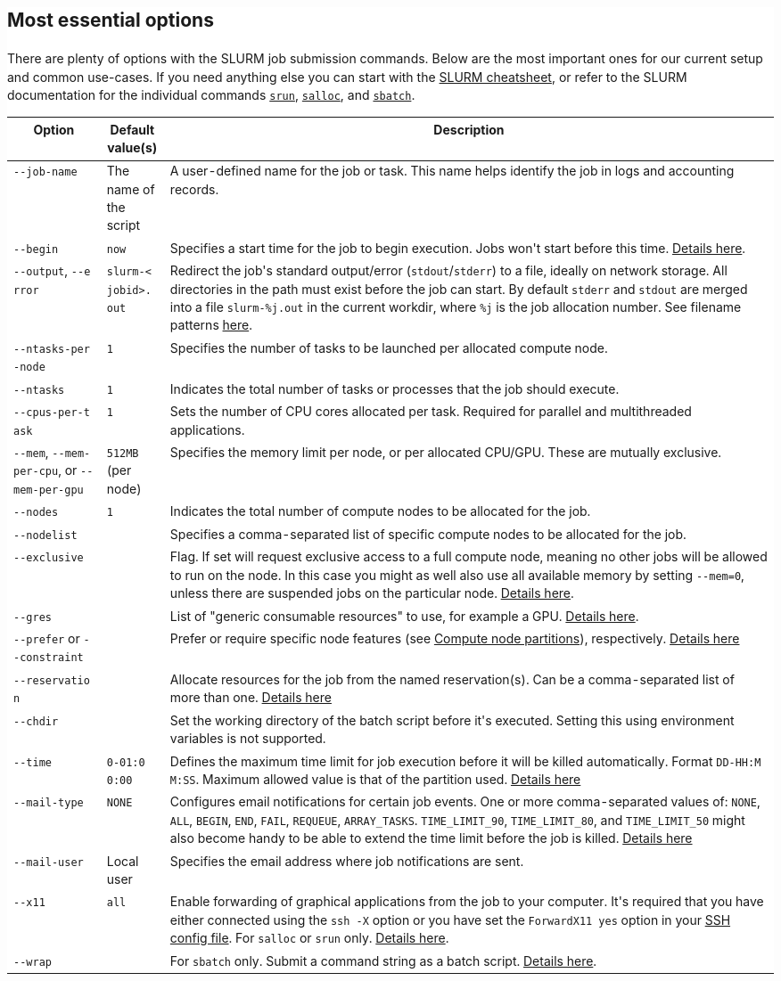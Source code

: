 ## Most essential options
There are plenty of options with the SLURM job submission commands. Below are the most important ones for our current setup and common use-cases. If you need anything else you can start with the [SLURM cheatsheet](https://slurm.schedmd.com/pdfs/summary.pdf), or refer to the SLURM documentation for the individual commands [`srun`](https://slurm.schedmd.com/archive/slurm-24.11.4/srun.html), [`salloc`](https://slurm.schedmd.com/archive/slurm-24.11.4/salloc.html), and [`sbatch`](https://slurm.schedmd.com/archive/slurm-24.11.4/sbatch.html).

| Option | Default value(s) | Description |
| --- | --- | --- |
| `--job-name`                                 | The name of the script | A user-defined name for the job or task. This name helps identify the job in logs and accounting records. |
| `--begin`                                    | `now` | Specifies a start time for the job to begin execution. Jobs won't start before this time. [Details here](https://slurm.schedmd.com/archive/slurm-24.11.4/sbatch.html#OPT_begin). |
| `--output`, `--error`                        | `slurm-<jobid>.out` | Redirect the job's standard output/error (`stdout`/`stderr`) to a file, ideally on network storage. All directories in the path must exist before the job can start. By default `stderr` and `stdout` are merged into a file `slurm-%j.out` in the current workdir, where `%j` is the job allocation number. See filename patterns [here](https://slurm.schedmd.com/archive/slurm-24.11.4/sbatch.html#SECTION_%3CB%3Efilename-pattern%3C/B%3E). |
| `--ntasks-per-node`                          | `1` | Specifies the number of tasks to be launched per allocated compute node. |
| `--ntasks`                                   | `1` | Indicates the total number of tasks or processes that the job should execute. |
| `--cpus-per-task`                            | `1` | Sets the number of CPU cores allocated per task. Required for parallel and multithreaded applications. |
| `--mem`, `--mem-per-cpu`, or `--mem-per-gpu` | `512MB` (per node) | Specifies the memory limit per node, or per allocated CPU/GPU. These are mutually exclusive. |
| `--nodes`                                    |  `1` | Indicates the total number of compute nodes to be allocated for the job. |
| `--nodelist`                                 |  | Specifies a comma-separated list of specific compute nodes to be allocated for the job. |
| `--exclusive`                                |  | Flag. If set will request exclusive access to a full compute node, meaning no other jobs will be allowed to run on the node. In this case you might as well also use all available memory by setting `--mem=0`, unless there are suspended jobs on the particular node. [Details here](https://slurm.schedmd.com/archive/slurm-24.11.4/sbatch.html#OPT_exclusive). |
| `--gres`                                     |  | List of "generic consumable resources" to use, for example a GPU. [Details here](https://slurm.schedmd.com/archive/slurm-24.11.4/sbatch.html#OPT_gres). |
| `--prefer` or `--constraint` | | Prefer or require specific node features (see [Compute node partitions](partitions.md)), respectively. [Details here](https://slurm.schedmd.com/archive/slurm-24.11.4/sbatch.html#OPT_prefer)  |
| `--reservation`                                | | Allocate resources for the job from the named reservation(s). Can be a comma-separated list of more than one. [Details here](https://slurm.schedmd.com/archive/slurm-24.11.4/sbatch.html#OPT_reservation) |
| `--chdir`                                    |  | Set the working directory of the batch script before it's executed. Setting this using environment variables is not supported. |
| `--time`                                     | `0-01:00:00` | Defines the maximum time limit for job execution before it will be killed automatically. Format `DD-HH:MM:SS`. Maximum allowed value is that of the partition used. [Details here](https://slurm.schedmd.com/archive/slurm-24.11.4/sbatch.html#OPT_time) |
| `--mail-type`                                | `NONE` | Configures email notifications for certain job events. One or more comma-separated values of: `NONE`, `ALL`, `BEGIN`, `END`, `FAIL`, `REQUEUE`, `ARRAY_TASKS`. `TIME_LIMIT_90`, `TIME_LIMIT_80`, and `TIME_LIMIT_50` might also become handy to be able to extend the time limit before the job is killed. [Details here](https://slurm.schedmd.com/archive/slurm-24.11.4/sbatch.html#OPT_mail-type) |
| `--mail-user`                                | Local user | Specifies the email address where job notifications are sent. |
| `--x11`                                      | `all` | Enable forwarding of graphical applications from the job to your computer. It's required that you have either connected using the `ssh -X` option or you have set the `ForwardX11 yes` option in your [SSH config file](../access/ssh.md#ssh-config-file). For `salloc` or `srun` only. [Details here](https://slurm.schedmd.com/archive/slurm-24.11.4/srun.html#OPT_x11). |
| `--wrap` | | For `sbatch` only. Submit a command string as a batch script. [Details here](https://slurm.schedmd.com/archive/slurm-24.11.4/sbatch.html#OPT_wrap). |
